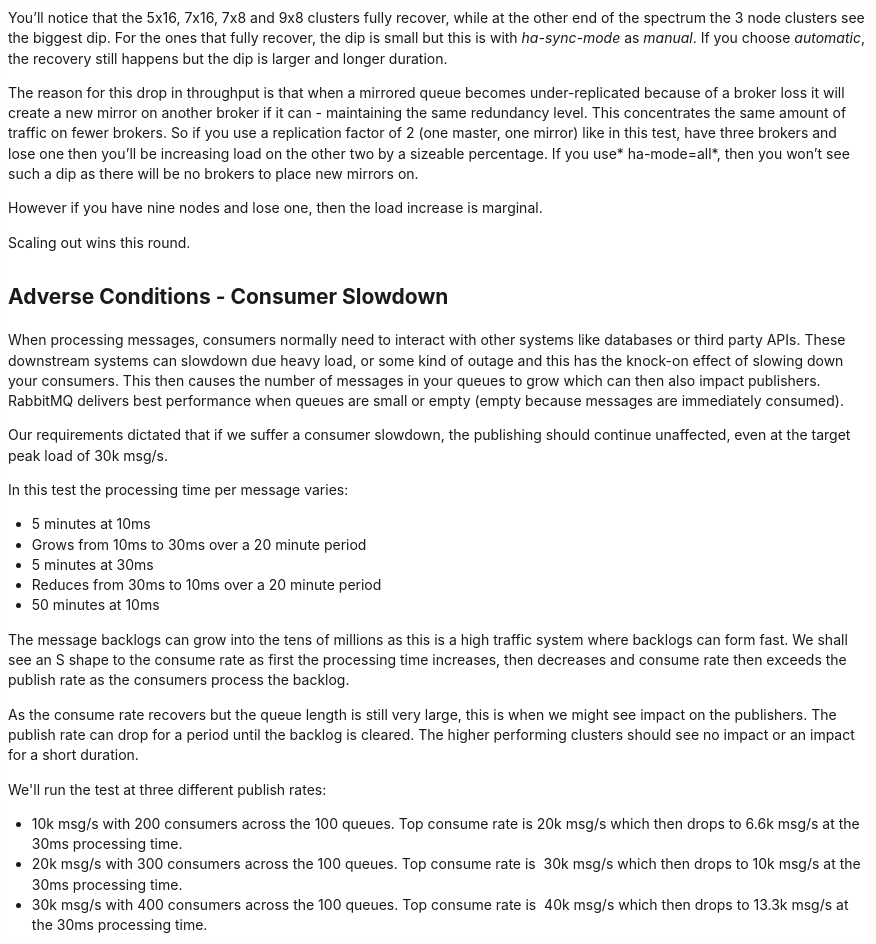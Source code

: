 You’ll notice that the 5x16, 7x16, 7x8 and 9x8 clusters fully recover, while at the other end of the spectrum the 3 node clusters see the biggest dip. For the ones that fully recover, the dip is small but this is with *ha-sync-mode* as *manual*. If you choose *automatic*, the recovery still happens but the dip is larger and longer duration.

The reason for this drop in throughput is that when a mirrored queue becomes under-replicated because of a broker loss it will create a new mirror on another broker if it can - maintaining the same redundancy level. This concentrates the same amount of traffic on fewer brokers. So if you use a replication factor of 2 (one master, one mirror) like in this test, have three brokers and lose one then you’ll be increasing load on the other two by a sizeable percentage. If you use* ha-mode=all*, then you won’t see such a dip as there will be no brokers to place new mirrors on.

However if you have nine nodes and lose one, then the load increase is marginal.

Scaling out wins this round.

## Adverse Conditions - Consumer Slowdown

When processing messages, consumers normally need to interact with other systems like databases or third party APIs. These downstream systems can slowdown due heavy load, or some kind of outage and this has the knock-on effect of slowing down your consumers. This then causes the number of messages in your queues to grow which can then also impact publishers. RabbitMQ delivers best performance when queues are small or empty (empty because messages are immediately consumed).

Our requirements dictated that if we suffer a consumer slowdown, the publishing should continue unaffected, even at the target peak load of 30k msg/s.

In this test the processing time per message varies:

* 5 minutes at 10ms
* Grows from 10ms to 30ms over a 20 minute period
* 5 minutes at 30ms
* Reduces from 30ms to 10ms over a 20 minute period
* 50 minutes at 10ms

The message backlogs can grow into the tens of millions as this is a high traffic system where backlogs can form fast. We shall see an S shape to the consume rate as first the processing time increases, then decreases and consume rate then exceeds the publish rate as the consumers process the backlog.

As the consume rate recovers but the queue length is still very large, this is when we might see impact on the publishers. The publish rate can drop for a period until the backlog is cleared. The higher performing clusters should see no impact or an impact for a short duration.

We'll run the test at three different publish rates:

* 10k msg/s with 200 consumers across the 100 queues. Top consume rate is 20k msg/s which then drops to 6.6k msg/s at the 30ms processing time.
* 20k msg/s with 300 consumers across the 100 queues. Top consume rate is  30k msg/s which then drops to 10k msg/s at the 30ms processing time.
* 30k msg/s with 400 consumers across the 100 queues. Top consume rate is  40k msg/s which then drops to 13.3k msg/s at the 30ms processing time.
